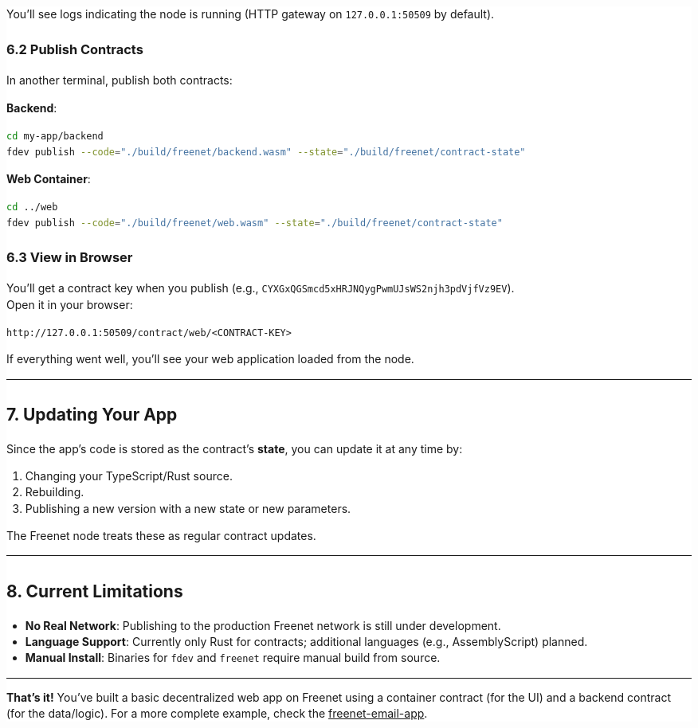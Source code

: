 You’ll see logs indicating the node is running (HTTP gateway on `127.0.0.1:50509` by default).

### 6.2 Publish Contracts

In another terminal, publish both contracts:

**Backend**:

```bash
cd my-app/backend
fdev publish --code="./build/freenet/backend.wasm" --state="./build/freenet/contract-state"
```

**Web Container**:

```bash
cd ../web
fdev publish --code="./build/freenet/web.wasm" --state="./build/freenet/contract-state"
```

### 6.3 View in Browser

You’ll get a contract key when you publish (e.g., `CYXGxQGSmcd5xHRJNQygPwmUJsWS2njh3pdVjfVz9EV`).  
Open it in your browser:

```
http://127.0.0.1:50509/contract/web/<CONTRACT-KEY>
```

If everything went well, you’ll see your web application loaded from the node.

---

## 7. Updating Your App

Since the app’s code is stored as the contract’s **state**, you can update it at any time by:

1. Changing your TypeScript/Rust source.
2. Rebuilding.
3. Publishing a new version with a new state or new parameters.

The Freenet node treats these as regular contract updates.

---

## 8. Current Limitations

- **No Real Network**: Publishing to the production Freenet network is still under development.
- **Language Support**: Currently only Rust for contracts; additional languages (e.g.,
  AssemblyScript) planned.
- **Manual Install**: Binaries for `fdev` and `freenet` require manual build from source.

---

**That’s it!** You’ve built a basic decentralized web app on Freenet using a container contract (for
the UI) and a backend contract (for the data/logic). For a more complete example, check the
[freenet-email-app](https://github.com/freenet/freenet-core/tree/main/apps/freenet-email-app).
